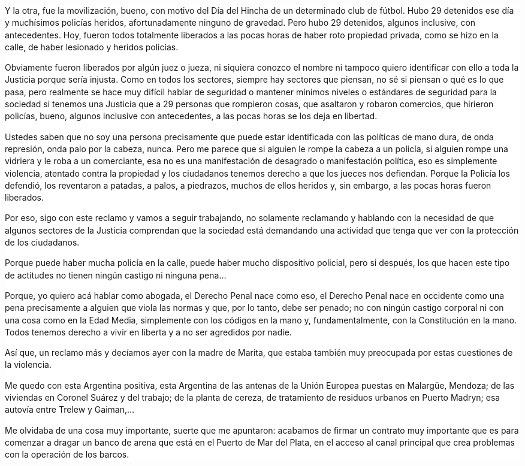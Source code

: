 Y la otra, fue la movilización, bueno, con motivo del Día del Hincha de
un determinado club de fútbol. Hubo 29 detenidos ese día y muchísimos
policías heridos, afortunadamente ninguno de gravedad. Pero hubo 29
detenidos, algunos inclusive, con antecedentes. Hoy, fueron todos
totalmente liberados a las pocas horas de haber roto propiedad privada,
como se hizo en la calle, de haber lesionado y heridos policías.

Obviamente fueron liberados por algún juez o jueza, ni siquiera conozco
el nombre ni tampoco quiero identificar con ello a toda la Justicia
porque sería injusta. Como en todos los sectores, siempre hay sectores
que piensan, no sé si piensan o qué es lo que pasa, pero realmente se
hace muy difícil hablar de seguridad o mantener mínimos niveles o
estándares de seguridad para la sociedad si tenemos una Justicia que a
29 personas que rompieron cosas, que asaltaron y robaron comercios, que
hirieron policías, bueno, algunos inclusive con antecedentes, a las
pocas horas se los deja en libertad.

Ustedes saben que no soy una persona precisamente que puede estar
identificada con las políticas de mano dura, de onda represión, onda
palo por la cabeza, nunca. Pero me parece que si alguien le rompe la
cabeza a un policía, si alguien rompe una vidriera y le roba a un
comerciante, esa no es una manifestación de desagrado o manifestación
política, eso es simplemente violencia, atentado contra la propiedad y
los ciudadanos tenemos derecho a que los jueces nos defiendan. Porque la
Policía los defendió, los reventaron a patadas, a palos, a piedrazos,
muchos de ellos heridos y, sin embargo, a las pocas horas fueron
liberados.

Por eso, sigo con este reclamo y vamos a seguir trabajando, no solamente
reclamando y hablando con la necesidad de que algunos sectores de la
Justicia comprendan que la sociedad está demandando una actividad que
tenga que ver con la protección de los ciudadanos.

Porque puede haber mucha policía en la calle, puede haber mucho
dispositivo policial, pero si después, los que hacen este tipo de
actitudes no tienen ningún castigo ni ninguna pena…

Porque, yo quiero acá hablar como abogada, el Derecho Penal nace como
eso, el Derecho Penal nace en occidente como una pena precisamente a
alguien que viola las normas y que, por lo tanto, debe ser penado; no
con ningún castigo corporal ni con una cosa como en la Edad Media,
simplemente con los códigos en la mano y, fundamentalmente, con la
Constitución en la mano. Todos tenemos derecho a vivir en liberta y a no
ser agredidos por nadie.

Así que, un reclamo más y decíamos ayer con la madre de Marita, que
estaba también muy preocupada por estas cuestiones de la violencia.

Me quedo con esta Argentina positiva, esta Argentina de las antenas de
la Unión Europea puestas en Malargüe, Mendoza; de las viviendas en
Coronel Suárez y del trabajo; de la planta de cereza, de tratamiento de
residuos urbanos en Puerto Madryn; esa autovía entre Trelew y Gaiman,…

Me olvidaba de una cosa muy importante, suerte que me apuntaron:
acabamos de firmar un contrato muy importante que es para comenzar a
dragar un banco de arena que está en el Puerto de Mar del Plata, en el
acceso al canal principal que crea problemas con la operación de los
barcos. 
